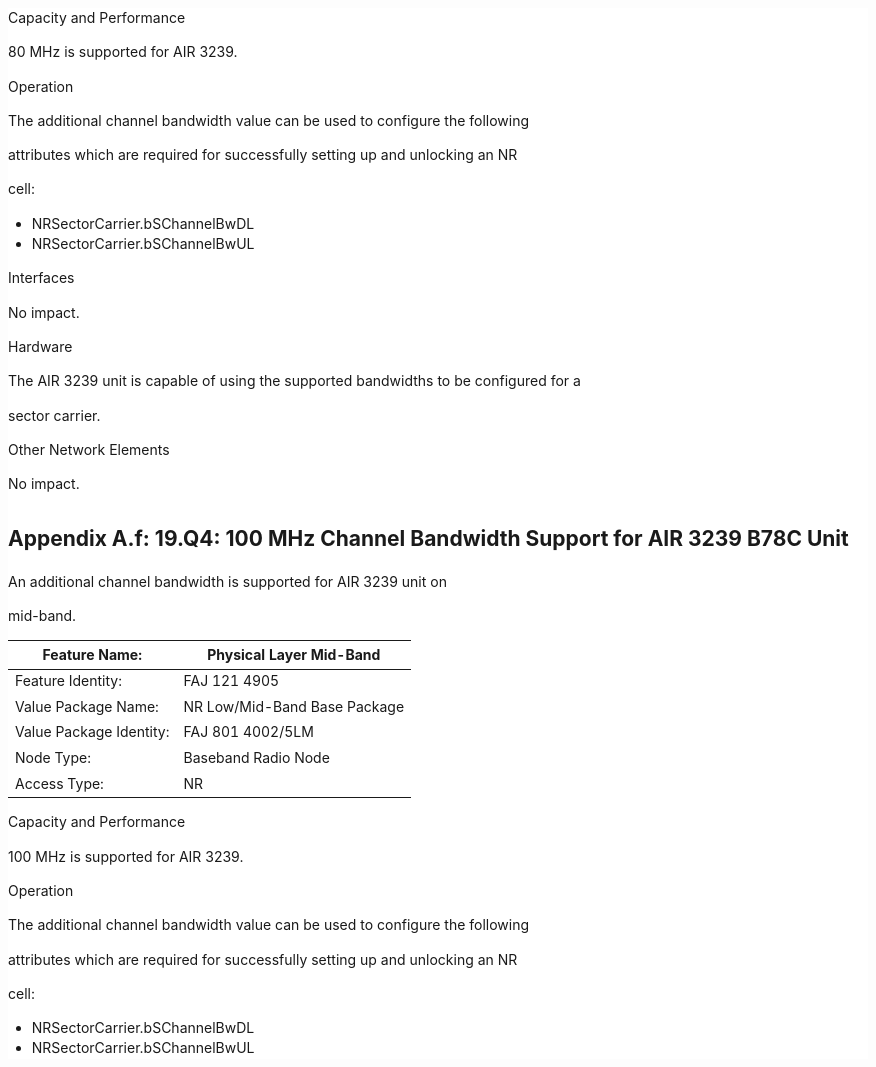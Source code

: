 Capacity and Performance

80 MHz is supported for AIR 3239.

Operation

The additional channel bandwidth value can be used to configure the following

attributes which are required for successfully setting up and unlocking an NR

cell:

- NRSectorCarrier.bSChannelBwDL
- NRSectorCarrier.bSChannelBwUL

Interfaces

No impact.

Hardware

The AIR 3239 unit is capable of using the supported bandwidths to be configured for a

sector carrier.

Other Network Elements

No impact.

## Appendix A.f: 19.Q4: 100 MHz Channel Bandwidth Support for AIR 3239 B78C Unit

An additional channel bandwidth is supported for AIR 3239 unit on

mid-band.

| Feature Name:           | Physical Layer Mid-Band      |
|-------------------------|------------------------------|
| Feature Identity:       | FAJ 121 4905                 |
| Value Package Name:     | NR Low/Mid-Band Base Package |
| Value Package Identity: | FAJ 801 4002/5LM             |
| Node Type:              | Baseband Radio Node          |
| Access Type:            | NR                           |

Capacity and Performance

100 MHz is supported for AIR 3239.

Operation

The additional channel bandwidth value can be used to configure the following

attributes which are required for successfully setting up and unlocking an NR

cell:

- NRSectorCarrier.bSChannelBwDL
- NRSectorCarrier.bSChannelBwUL
